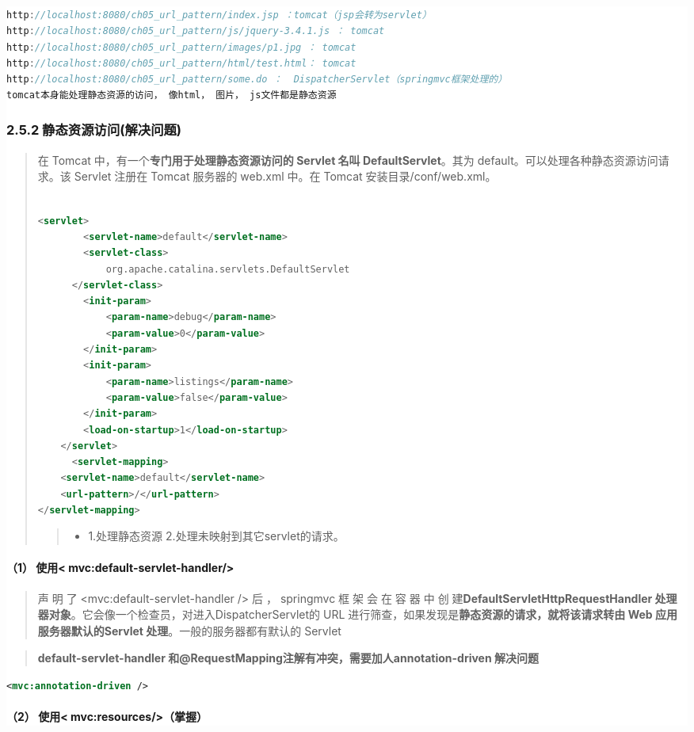 ```java
http://localhost:8080/ch05_url_pattern/index.jsp ：tomcat（jsp会转为servlet）
http://localhost:8080/ch05_url_pattern/js/jquery-3.4.1.js ： tomcat
http://localhost:8080/ch05_url_pattern/images/p1.jpg ： tomcat
http://localhost:8080/ch05_url_pattern/html/test.html： tomcat
http://localhost:8080/ch05_url_pattern/some.do ：  DispatcherServlet（springmvc框架处理的）
tomcat本身能处理静态资源的访问， 像html， 图片， js文件都是静态资源
```

### **2.5.2 静态资源访问(解决问题)**

> 在 Tomcat 中，有一个**专门用于处理静态资源访问的 Servlet 名叫 DefaultServlet**。其<servlet-name/>为 default。可以处理各种静态资源访问请求。该 Servlet 注册在 Tomcat 服务器的 web.xml 中。在 Tomcat 安装目录/conf/web.xml。
>
> ```xml
>  
> <servlet>
>         <servlet-name>default</servlet-name>
>         <servlet-class>
>             org.apache.catalina.servlets.DefaultServlet
>      	</servlet-class>
>         <init-param>
>             <param-name>debug</param-name>
>             <param-value>0</param-value>
>         </init-param>
>         <init-param>
>             <param-name>listings</param-name>
>             <param-value>false</param-value>
>         </init-param>
>         <load-on-startup>1</load-on-startup>
>     </servlet>
>       <servlet-mapping>
>     <servlet-name>default</servlet-name>
>     <url-pattern>/</url-pattern> 
> </servlet-mapping>
> ```
>
> > - 1.处理静态资源
> >   2.处理未映射到其它servlet的请求。

#### （1） 使用< mvc:default-servlet-handler/>

> 声 明 了 <mvc:default-servlet-handler /> 后 ， springmvc 框 架 会 在 容 器 中 创 建**DefaultServletHttpRequestHandler 处理器对象**。它会像一个检查员，对进入DispatcherServlet的 URL 进行筛查，如果发现是**静态资源的请求，就将该请求转由 Web 应用服务器默认的Servlet 处理**。一般的服务器都有默认的 Servlet

> **default-servlet-handler 和@RequestMapping注解有冲突，需要加人annotation-driven 解决问题**

```xml
<mvc:annotation-driven />
```

#### （2） 使用< mvc:resources/>（掌握）
